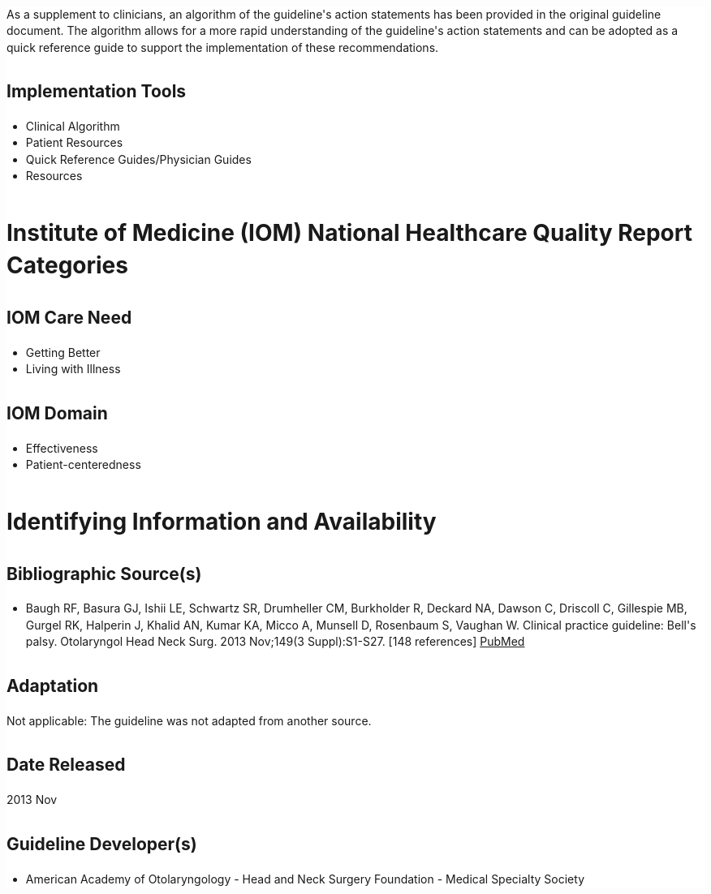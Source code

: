 As a supplement to clinicians, an algorithm of the guideline's action statements has been provided in the original guideline document. The algorithm allows for a more rapid understanding of the guideline's action statements and can be adopted as a quick reference guide to support the implementation of these recommendations.

## Implementation Tools

- Clinical Algorithm
- Patient Resources
- Quick Reference Guides/Physician Guides
- Resources

# Institute of Medicine (IOM) National Healthcare Quality Report Categories

## IOM Care Need

- Getting Better
- Living with Illness

## IOM Domain

- Effectiveness
- Patient-centeredness

# Identifying Information and Availability

## Bibliographic Source(s)

- Baugh RF, Basura GJ, Ishii LE, Schwartz SR, Drumheller CM, Burkholder R, Deckard NA, Dawson C, Driscoll C, Gillespie MB, Gurgel RK, Halperin J, Khalid AN, Kumar KA, Micco A, Munsell D, Rosenbaum S, Vaughan W. Clinical practice guideline: Bell's palsy. Otolaryngol Head Neck Surg. 2013 Nov;149(3 Suppl):S1-S27. [148 references] [ PubMed ](http://www.ncbi.nlm.nih.gov/entrez/query.fcgi?cmd=Retrieve&db=pubmed&dopt=Abstract&list_uids=24189771)

## Adaptation



Not applicable: The guideline was not adapted from another source.

## Date Released

2013 Nov

## Guideline Developer(s)

- American Academy of Otolaryngology - Head and Neck Surgery Foundation - Medical Specialty Society

